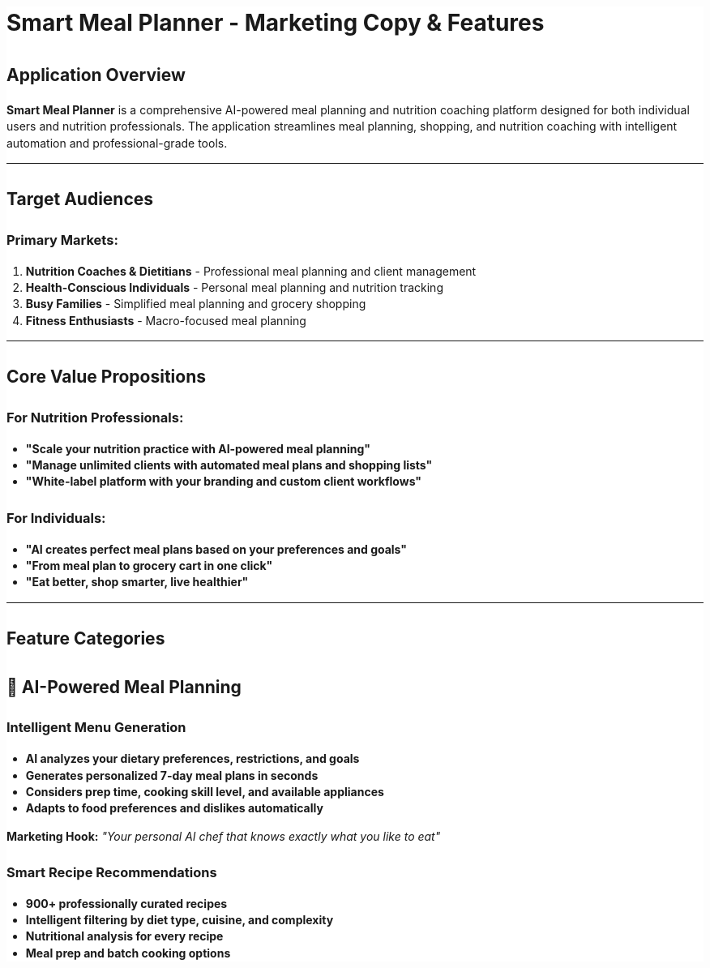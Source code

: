# Smart Meal Planner - Marketing Copy & Features

## Application Overview

**Smart Meal Planner** is a comprehensive AI-powered meal planning and nutrition coaching platform designed for both individual users and nutrition professionals. The application streamlines meal planning, shopping, and nutrition coaching with intelligent automation and professional-grade tools.

---

## Target Audiences

### Primary Markets:
1. **Nutrition Coaches & Dietitians** - Professional meal planning and client management
2. **Health-Conscious Individuals** - Personal meal planning and nutrition tracking
3. **Busy Families** - Simplified meal planning and grocery shopping
4. **Fitness Enthusiasts** - Macro-focused meal planning

---

## Core Value Propositions

### For Nutrition Professionals:
- **"Scale your nutrition practice with AI-powered meal planning"**
- **"Manage unlimited clients with automated meal plans and shopping lists"**
- **"White-label platform with your branding and custom client workflows"**

### For Individuals:
- **"AI creates perfect meal plans based on your preferences and goals"**
- **"From meal plan to grocery cart in one click"**
- **"Eat better, shop smarter, live healthier"**

---

## Feature Categories

## 🤖 AI-Powered Meal Planning

### **Intelligent Menu Generation**
- **AI analyzes your dietary preferences, restrictions, and goals**
- **Generates personalized 7-day meal plans in seconds**
- **Considers prep time, cooking skill level, and available appliances**
- **Adapts to food preferences and dislikes automatically**

**Marketing Hook:** *"Your personal AI chef that knows exactly what you like to eat"*

### **Smart Recipe Recommendations**
- **900+ professionally curated recipes**
- **Intelligent filtering by diet type, cuisine, and complexity**
- **Nutritional analysis for every recipe**
- **Meal prep and batch cooking options**
